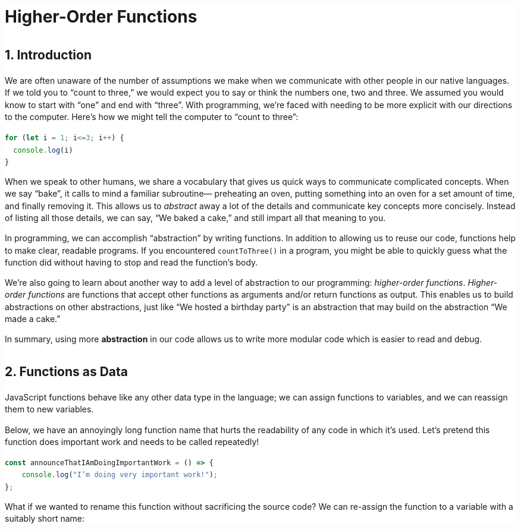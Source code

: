 # Higher-Order Functions

## 1. Introduction

We are often unaware of the number of assumptions we make when we communicate with other people in our native languages. If we told you to “count to three,” we would expect you to say or think the numbers one, two and three. We assumed you would know to start with “one” and end with “three”. With programming, we’re faced with needing to be more explicit with our directions to the computer. Here’s how we might tell the computer to “count to three”:

```js
for (let i = 1; i<=3; i++) {
  console.log(i)
}
```

When we speak to other humans, we share a vocabulary that gives us quick ways to communicate complicated concepts. When we say “bake”, it calls to mind a familiar subroutine— preheating an oven, putting something into an oven for a set amount of time, and finally removing it. This allows us to *abstract* away a lot of the details and communicate key concepts more concisely. Instead of listing all those details, we can say, “We baked a cake,” and still impart all that meaning to you.

In programming, we can accomplish “abstraction” by writing functions. In addition to allowing us to reuse our code, functions help to make clear, readable programs. If you encountered `countToThree()` in a program, you might be able to quickly guess what the function did without having to stop and read the function’s body.

We’re also going to learn about another way to add a level of abstraction to our programming: *higher-order functions*. *Higher-order functions* are functions that accept other functions as arguments and/or return functions as output. This enables us to build abstractions on other abstractions, just like “We hosted a birthday party” is an abstraction that may build on the abstraction “We made a cake.”

In summary, using more **abstraction** in our code allows us to write more modular code which is easier to read and debug.





## 2. Functions as Data

JavaScript functions behave like any other data type in the language; we can assign functions to variables, and we can reassign them to new variables.

Below, we have an annoyingly long function name that hurts the readability of any code in which it’s used. Let’s pretend this function does important work and needs to be called repeatedly!

```js
const announceThatIAmDoingImportantWork = () => {
    console.log("I’m doing very important work!");
};
```

What if we wanted to rename this function without sacrificing the source code? We can re-assign the function to a variable with a suitably short name:
